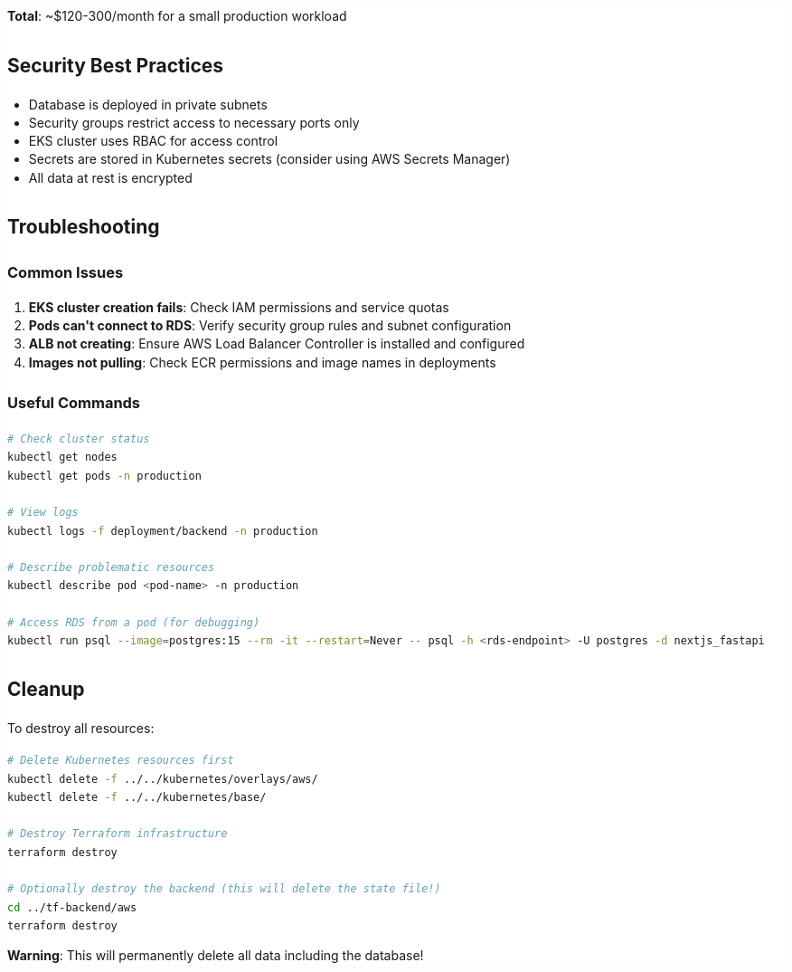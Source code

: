 **Total**: ~$120-300/month for a small production workload

## Security Best Practices

- Database is deployed in private subnets
- Security groups restrict access to necessary ports only
- EKS cluster uses RBAC for access control
- Secrets are stored in Kubernetes secrets (consider using AWS Secrets Manager)
- All data at rest is encrypted

## Troubleshooting

### Common Issues

1. **EKS cluster creation fails**: Check IAM permissions and service quotas
2. **Pods can't connect to RDS**: Verify security group rules and subnet configuration
3. **ALB not creating**: Ensure AWS Load Balancer Controller is installed and configured
4. **Images not pulling**: Check ECR permissions and image names in deployments

### Useful Commands

```bash
# Check cluster status
kubectl get nodes
kubectl get pods -n production

# View logs
kubectl logs -f deployment/backend -n production

# Describe problematic resources
kubectl describe pod <pod-name> -n production

# Access RDS from a pod (for debugging)
kubectl run psql --image=postgres:15 --rm -it --restart=Never -- psql -h <rds-endpoint> -U postgres -d nextjs_fastapi
```

## Cleanup

To destroy all resources:

```bash
# Delete Kubernetes resources first
kubectl delete -f ../../kubernetes/overlays/aws/
kubectl delete -f ../../kubernetes/base/

# Destroy Terraform infrastructure
terraform destroy

# Optionally destroy the backend (this will delete the state file!)
cd ../tf-backend/aws
terraform destroy
```

**Warning**: This will permanently delete all data including the database!